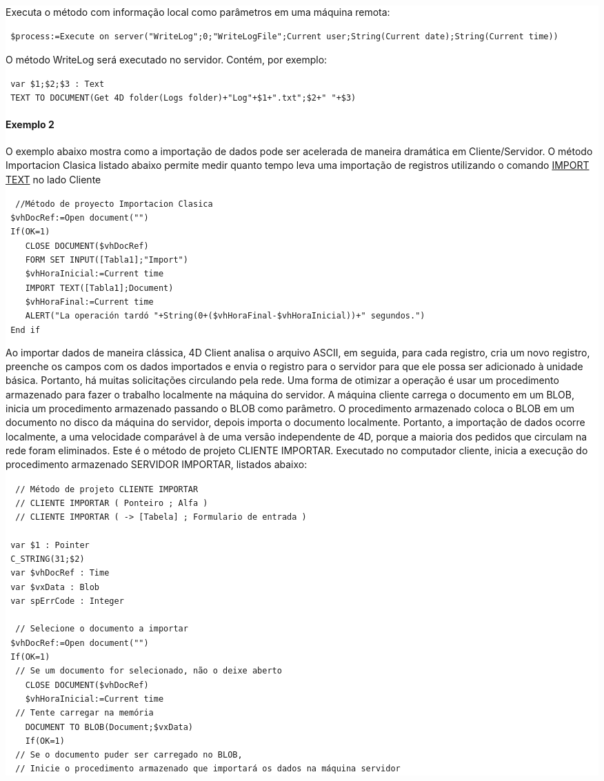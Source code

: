Executa o método com informação local como parâmetros em uma máquina remota:

```4d
 $process:=Execute on server("WriteLog";0;"WriteLogFile";Current user;String(Current date);String(Current time))
```

O método WriteLog será executado no servidor. Contém, por exemplo:

```4d
 var $1;$2;$3 : Text
 TEXT TO DOCUMENT(Get 4D folder(Logs folder)+"Log"+$1+".txt";$2+" "+$3)
```

#### Exemplo 2 

O exemplo abaixo mostra como a importação de dados pode ser acelerada de maneira dramática em Cliente/Servidor. O método Importacion Clasica listado abaixo permite medir quanto tempo leva uma importação de registros utilizando o comando [IMPORT TEXT](import-text.md) no lado Cliente  

```4d
  //Método de proyecto Importacion Clasica
 $vhDocRef:=Open document("")
 If(OK=1)
    CLOSE DOCUMENT($vhDocRef)
    FORM SET INPUT([Tabla1];"Import")
    $vhHoraInicial:=Current time
    IMPORT TEXT([Tabla1];Document)
    $vhHoraFinal:=Current time
    ALERT("La operación tardó "+String(0+($vhHoraFinal-$vhHoraInicial))+" segundos.")
 End if
```

Ao importar dados de maneira clássica, 4D Client analisa o arquivo ASCII, em seguida, para cada registro, cria um novo registro, preenche os campos com os dados importados e envia o registro para o servidor para que ele possa ser adicionado à unidade básica. Portanto, há muitas solicitações circulando pela rede. Uma forma de otimizar a operação é usar um procedimento armazenado para fazer o trabalho localmente na máquina do servidor. A máquina cliente carrega o documento em um BLOB, inicia um procedimento armazenado passando o BLOB como parâmetro. O procedimento armazenado coloca o BLOB em um documento no disco da máquina do servidor, depois importa o documento localmente. Portanto, a importação de dados ocorre localmente, a uma velocidade comparável à de uma versão independente de 4D, porque a maioria dos pedidos que circulam na rede foram eliminados. Este é o método de projeto CLIENTE IMPORTAR. Executado no computador cliente, inicia a execução do procedimento armazenado SERVIDOR IMPORTAR, listados abaixo:

```4d
  // Método de projeto CLIENTE IMPORTAR
  // CLIENTE IMPORTAR ( Ponteiro ; Alfa )
  // CLIENTE IMPORTAR ( -> [Tabela] ; Formulario de entrada )
 
 var $1 : Pointer
 C_STRING(31;$2)
 var $vhDocRef : Time
 var $vxData : Blob
 var spErrCode : Integer
 
  // Selecione o documento a importar
 $vhDocRef:=Open document("")
 If(OK=1)
  // Se um documento for selecionado, não o deixe aberto
    CLOSE DOCUMENT($vhDocRef)
    $vhHoraInicial:=Current time
  // Tente carregar na memória
    DOCUMENT TO BLOB(Document;$vxData)
    If(OK=1)
  // Se o documento puder ser carregado no BLOB,
  // Inicie o procedimento armazenado que importará os dados na máquina servidor
```